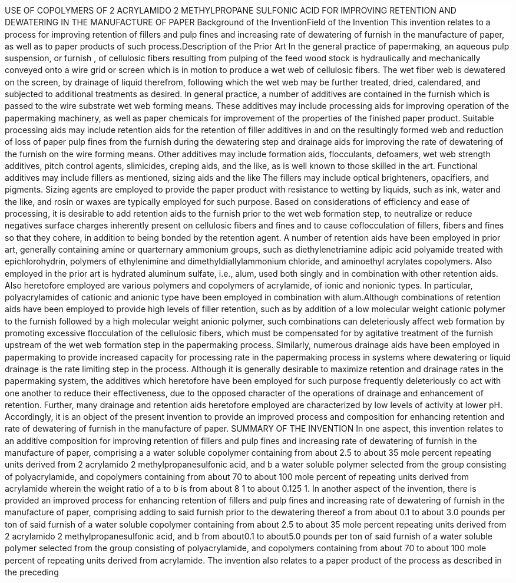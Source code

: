 USE OF COPOLYMERS OF 2 ACRYLAMIDO 2 METHYLPROPANE SULFONIC ACID FOR IMPROVING RETENTION AND DEWATERING IN THE MANUFACTURE OF PAPER Background of the InventionField of the Invention This invention relates to a process for improving retention of fillers and pulp fines and increasing rate of dewatering of furnish in the manufacture of paper, as well as to paper products of such process.Description of the Prior Art In the general practice of papermaking, an aqueous pulp suspension, or furnish , of cellulosic fibers resulting from pulping of the feed wood stock is hydraulically and mechanically conveyed onto a wire grid or screen which is in motion to produce a wet web of cellulosic fibers. The wet fiber web is dewatered on the screen, by drainage of liquid therefrom, following which the wet web may be further treated, dried, calendared, and subjected to additional treatments as desired. In general practice, a number of additives are contained in the furnish which is passed to the wire substrate wet web forming means. These additives may include processing aids for improving operation of the papermaking machinery, as well as paper chemicals for improvement of the properties of the finished paper product. Suitable processing aids may include retention aids for the retention of filler additives in and on the resultingly formed web and reduction of loss of paper pulp fines from the furnish during the dewatering step and drainage aids for improving the rate of dewatering of the furnish on the wire forming means. Other additives may include formation aids, flocculants, defoamers, wet web strength additives, pitch control agents, slimicides, creping aids, and the like, as is well known to those skilled in the art. Functional additives may include fillers as mentioned, sizing aids and the like The fillers may include optical brighteners, opacifiers, and pigments. Sizing agents are employed to provide the paper product with resistance to wetting by liquids, such as ink, water and the like, and rosin or waxes are typically employed for such purpose. Based on considerations of efficiency and ease of processing, it is desirable to add retention aids to the furnish prior to the wet web formation step, to neutralize or reduce negatives surface charges inherently present on cellulosic fibers and fines and to cause coflocculation of fillers, fibers and fines so that they cohere, in addition to being bonded by the retention agent. A number of retention aids have been employed in prior art, generally containing amine or quarternary ammonium groups, such as diethylenetriamine adipic acid polyamide treated with epichlorohydrin, polymers of ethylenimine and dimethyldiallylammonium chloride, and aminoethyl acrylates copolymers. Also employed in the prior art is hydrated aluminum sulfate, i.e., alum, used both singly and in combination with other retention aids. Also heretofore employed are various polymers and copolymers of acrylamide, of ionic and nonionic types. In particular, polyacrylamides of cationic and anionic type have been employed in combination with alum.Although combinations of retention aids have been employed to provide high levels of filler retention, such as by addition of a low molecular weight cationic polymer to the furnish followed by a high molecular weight anionic polymer, such combinations can deleteriously affect web formation by promoting excessive flocculation of the cellulosic fibers, which must be compensated for by agitative treatment of the furnish upstream of the wet web formation step in the papermaking process. Similarly, numerous drainage aids have been employed in papermaking to provide increased capacity for processing rate in the papermaking process in systems where dewatering or liquid drainage is the rate limiting step in the process. Although it is generally desirable to maximize retention and drainage rates in the papermaking system, the additives which heretofore have been employed for such purpose frequently deleteriously co act with one another to reduce their effectiveness, due to the opposed character of the operations of drainage and enhancement of retention. Further, many drainage and retention aids heretofore employed are characterized by low levels of activity at lower pH. Accordingly, it is an object of the present invention to provide an improved process and composition for enhancing retention and rate of dewatering of furnish in the manufacture of paper. SUMMARY OF THE INVENTION In one aspect, this invention relates to an additive composition for improving retention of fillers and pulp fines and increasing rate of dewatering of furnish in the manufacture of paper, comprising a a water soluble copolymer containing from about 2.5 to about 35 mole percent repeating units derived from 2 acrylamido 2 methylpropanesulfonic acid, and b a water soluble polymer selected from the group consisting of polyacrylamide, and copolymers containing from about 70 to about 100 mole percent of repeating units derived from acrylamide wherein the weight ratio of a to b is from about 8 1 to about 0.125 1. In another aspect of the invention, there is provided an improved process for enhancing retention of fillers and pulp fines and increasing rate of dewatering of furnish in the manufacture of paper, comprising adding to said furnish prior to the dewatering thereof a from about 0.1 to about 3.0 pounds per ton of said furnish of a water soluble copolymer containing from about 2.5 to about 35 mole percent repeating units derived from 2 acrylamido 2 methylpropanesulfonic acid, and b from about0.1 to about5.0 pounds per ton of said furnish of a water soluble polymer selected from the group consisting of polyacrylamide, and copolymers containing from about 70 to about 100 mole percent of repeating units derived from acrylamide. The invention also relates to a paper product of the process as described in the preceding